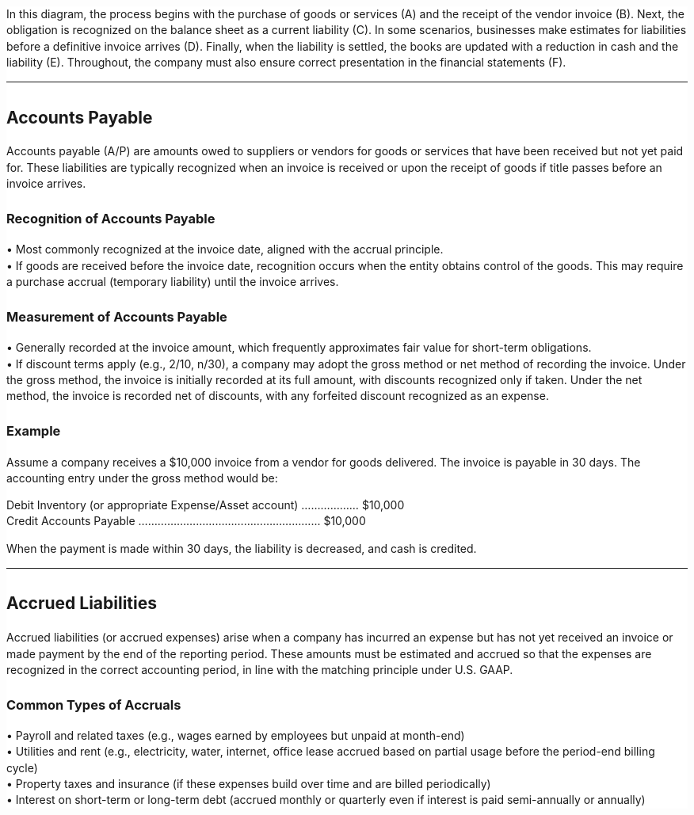 In this diagram, the process begins with the purchase of goods or services (A) and the receipt of the vendor invoice (B). Next, the obligation is recognized on the balance sheet as a current liability (C). In some scenarios, businesses make estimates for liabilities before a definitive invoice arrives (D). Finally, when the liability is settled, the books are updated with a reduction in cash and the liability (E). Throughout, the company must also ensure correct presentation in the financial statements (F).

--------------------------------------------------------------------------------

## Accounts Payable

Accounts payable (A/P) are amounts owed to suppliers or vendors for goods or services that have been received but not yet paid for. These liabilities are typically recognized when an invoice is received or upon the receipt of goods if title passes before an invoice arrives.

### Recognition of Accounts Payable
• Most commonly recognized at the invoice date, aligned with the accrual principle.  
• If goods are received before the invoice date, recognition occurs when the entity obtains control of the goods. This may require a purchase accrual (temporary liability) until the invoice arrives.

### Measurement of Accounts Payable
• Generally recorded at the invoice amount, which frequently approximates fair value for short-term obligations.  
• If discount terms apply (e.g., 2/10, n/30), a company may adopt the gross method or net method of recording the invoice. Under the gross method, the invoice is initially recorded at its full amount, with discounts recognized only if taken. Under the net method, the invoice is recorded net of discounts, with any forfeited discount recognized as an expense.

### Example
Assume a company receives a $10,000 invoice from a vendor for goods delivered. The invoice is payable in 30 days. The accounting entry under the gross method would be:

Debit Inventory (or appropriate Expense/Asset account) ……………… $10,000  
Credit Accounts Payable ………………………………………………... $10,000  

When the payment is made within 30 days, the liability is decreased, and cash is credited.

--------------------------------------------------------------------------------

## Accrued Liabilities

Accrued liabilities (or accrued expenses) arise when a company has incurred an expense but has not yet received an invoice or made payment by the end of the reporting period. These amounts must be estimated and accrued so that the expenses are recognized in the correct accounting period, in line with the matching principle under U.S. GAAP.

### Common Types of Accruals
• Payroll and related taxes (e.g., wages earned by employees but unpaid at month-end)  
• Utilities and rent (e.g., electricity, water, internet, office lease accrued based on partial usage before the period-end billing cycle)  
• Property taxes and insurance (if these expenses build over time and are billed periodically)  
• Interest on short-term or long-term debt (accrued monthly or quarterly even if interest is paid semi-annually or annually)
